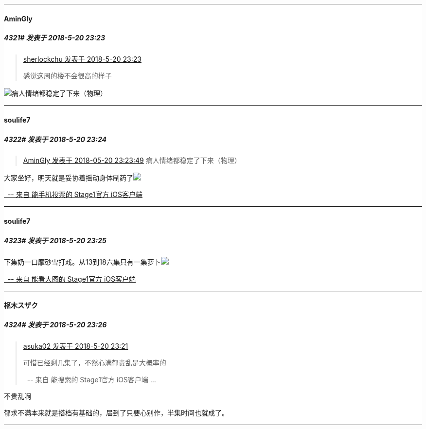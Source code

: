 

-----

####  AminGly  
##### 4321#       发表于 2018-5-20 23:23


<blockquote><a href="httphttps://bbs.saraba1st.com/2b/forum.php?mod=redirect&amp;goto=findpost&amp;pid=39696549&amp;ptid=1673546" target="_blank">sherlockchu 发表于 2018-5-20 23:23</a>

感觉这周的楼不会很高的样子</blockquote>
<img src="https://static.saraba1st.com/image/smiley/face2017/037.png" referrerpolicy="no-referrer">病人情绪都稳定了下来（物理）


-----

####  soulife7  
##### 4322#       发表于 2018-5-20 23:24


<blockquote><a href="httphttps://bbs.saraba1st.com/2b/forum.php?mod=redirect&amp;goto=findpost&amp;pid=39696552&amp;ptid=1673546" target="_blank">AminGly 发表于 2018-05-20 23:23:49</a>
病人情绪都稳定了下来（物理）</blockquote>大家坐好，明天就是妥协着摇动身体制药了<img src="https://static.saraba1st.com/image/smiley/face2017/037.png" referrerpolicy="no-referrer">

[  -- 来自 能手机投票的 Stage1官方 iOS客户端](https://itunes.apple.com/fi/app/saraba1st/id1221237470?mt=8)


-----

####  soulife7  
##### 4323#       发表于 2018-5-20 23:25


下集奶一口摩砂雪打戏。从13到18六集只有一集萝卜<img src="https://static.saraba1st.com/image/smiley/face2017/001.png" referrerpolicy="no-referrer">

[  -- 来自 能看大图的 Stage1官方 iOS客户端](https://itunes.apple.com/fi/app/saraba1st/id1221237470?mt=8)


-----

####  枢木スザク  
##### 4324#       发表于 2018-5-20 23:26


<blockquote><a href="httphttps://bbs.saraba1st.com/2b/forum.php?mod=redirect&amp;goto=findpost&amp;pid=39696529&amp;ptid=1673546" target="_blank">asuka02 发表于 2018-5-20 23:21</a>

可惜已经剩几集了，不然心满郁贵乱是大概率的


  -- 来自 能搜索的 Stage1官方 iOS客户端 ...</blockquote>
不贵乱啊


郁求不满本来就是搭档有基础的，届到了只要心别作，半集时间也就成了。


-----
